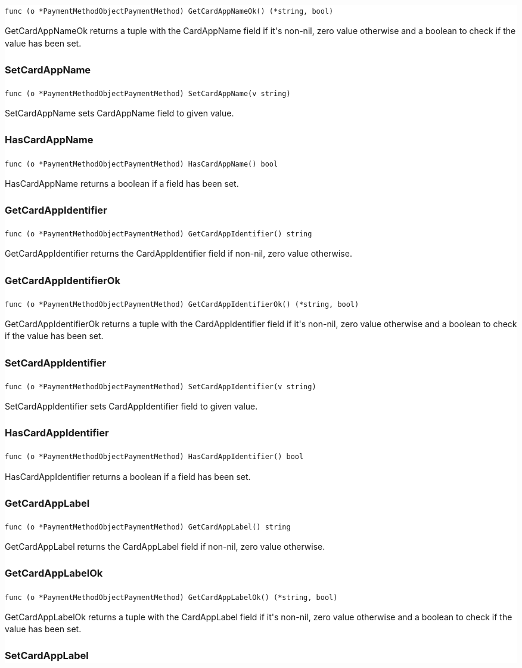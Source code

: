 `func (o *PaymentMethodObjectPaymentMethod) GetCardAppNameOk() (*string, bool)`

GetCardAppNameOk returns a tuple with the CardAppName field if it's non-nil, zero value otherwise
and a boolean to check if the value has been set.

### SetCardAppName

`func (o *PaymentMethodObjectPaymentMethod) SetCardAppName(v string)`

SetCardAppName sets CardAppName field to given value.

### HasCardAppName

`func (o *PaymentMethodObjectPaymentMethod) HasCardAppName() bool`

HasCardAppName returns a boolean if a field has been set.

### GetCardAppIdentifier

`func (o *PaymentMethodObjectPaymentMethod) GetCardAppIdentifier() string`

GetCardAppIdentifier returns the CardAppIdentifier field if non-nil, zero value otherwise.

### GetCardAppIdentifierOk

`func (o *PaymentMethodObjectPaymentMethod) GetCardAppIdentifierOk() (*string, bool)`

GetCardAppIdentifierOk returns a tuple with the CardAppIdentifier field if it's non-nil, zero value otherwise
and a boolean to check if the value has been set.

### SetCardAppIdentifier

`func (o *PaymentMethodObjectPaymentMethod) SetCardAppIdentifier(v string)`

SetCardAppIdentifier sets CardAppIdentifier field to given value.

### HasCardAppIdentifier

`func (o *PaymentMethodObjectPaymentMethod) HasCardAppIdentifier() bool`

HasCardAppIdentifier returns a boolean if a field has been set.

### GetCardAppLabel

`func (o *PaymentMethodObjectPaymentMethod) GetCardAppLabel() string`

GetCardAppLabel returns the CardAppLabel field if non-nil, zero value otherwise.

### GetCardAppLabelOk

`func (o *PaymentMethodObjectPaymentMethod) GetCardAppLabelOk() (*string, bool)`

GetCardAppLabelOk returns a tuple with the CardAppLabel field if it's non-nil, zero value otherwise
and a boolean to check if the value has been set.

### SetCardAppLabel
